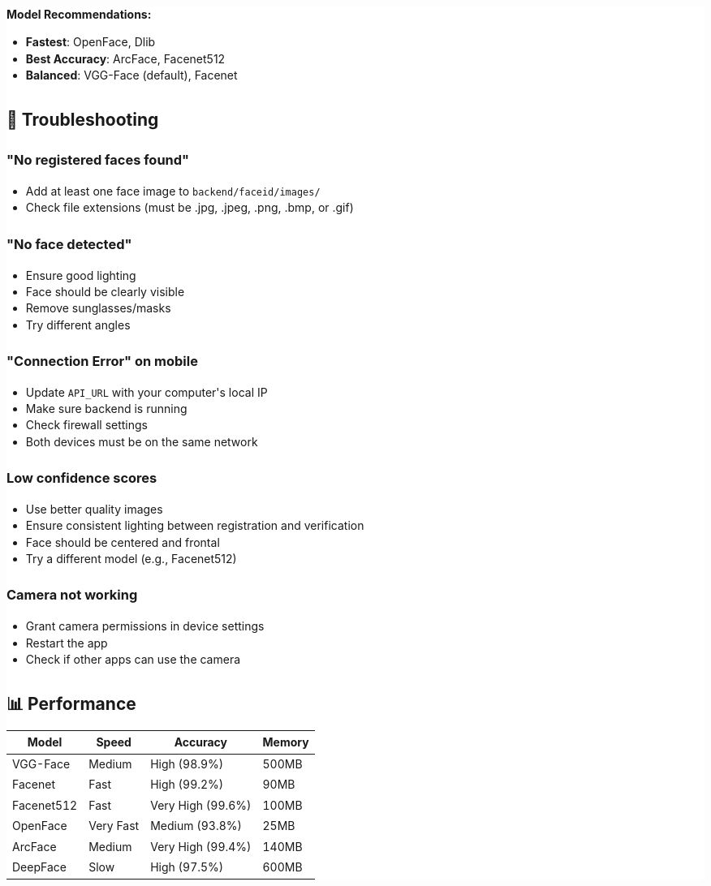 **Model Recommendations:**
- **Fastest**: OpenFace, Dlib
- **Best Accuracy**: ArcFace, Facenet512
- **Balanced**: VGG-Face (default), Facenet

## 🔧 Troubleshooting

### "No registered faces found"
- Add at least one face image to `backend/faceid/images/`
- Check file extensions (must be .jpg, .jpeg, .png, .bmp, or .gif)

### "No face detected"
- Ensure good lighting
- Face should be clearly visible
- Remove sunglasses/masks
- Try different angles

### "Connection Error" on mobile
- Update `API_URL` with your computer's local IP
- Make sure backend is running
- Check firewall settings
- Both devices must be on the same network

### Low confidence scores
- Use better quality images
- Ensure consistent lighting between registration and verification
- Face should be centered and frontal
- Try a different model (e.g., Facenet512)

### Camera not working
- Grant camera permissions in device settings
- Restart the app
- Check if other apps can use the camera

## 📊 Performance

| Model | Speed | Accuracy | Memory |
|-------|-------|----------|--------|
| VGG-Face | Medium | High (98.9%) | 500MB |
| Facenet | Fast | High (99.2%) | 90MB |
| Facenet512 | Fast | Very High (99.6%) | 100MB |
| OpenFace | Very Fast | Medium (93.8%) | 25MB |
| ArcFace | Medium | Very High (99.4%) | 140MB |
| DeepFace | Slow | High (97.5%) | 600MB |
